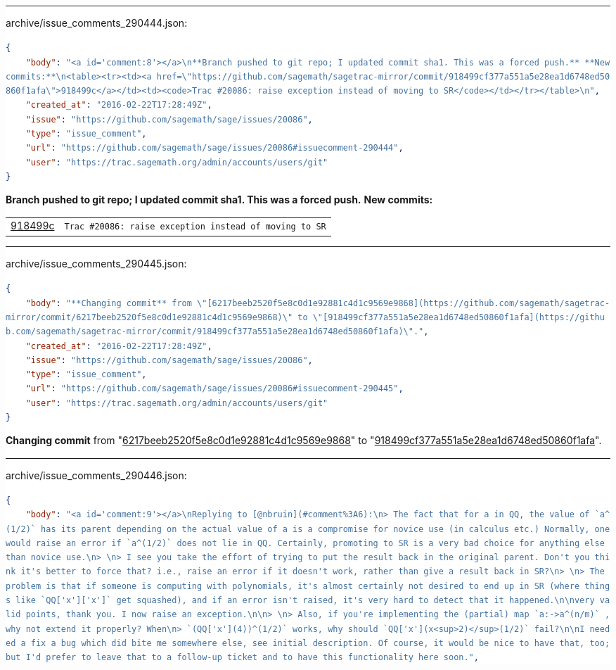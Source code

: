 

---

archive/issue_comments_290444.json:
```json
{
    "body": "<a id='comment:8'></a>\n**Branch pushed to git repo; I updated commit sha1. This was a forced push.** **New commits:**\n<table><tr><td><a href=\"https://github.com/sagemath/sagetrac-mirror/commit/918499cf377a551a5e28ea1d6748ed50860f1afa\">918499c</a></td><td><code>Trac #20086: raise exception instead of moving to SR</code></td></tr></table>\n",
    "created_at": "2016-02-22T17:28:49Z",
    "issue": "https://github.com/sagemath/sage/issues/20086",
    "type": "issue_comment",
    "url": "https://github.com/sagemath/sage/issues/20086#issuecomment-290444",
    "user": "https://trac.sagemath.org/admin/accounts/users/git"
}
```

<a id='comment:8'></a>
**Branch pushed to git repo; I updated commit sha1. This was a forced push.** **New commits:**
<table><tr><td><a href="https://github.com/sagemath/sagetrac-mirror/commit/918499cf377a551a5e28ea1d6748ed50860f1afa">918499c</a></td><td><code>Trac #20086: raise exception instead of moving to SR</code></td></tr></table>




---

archive/issue_comments_290445.json:
```json
{
    "body": "**Changing commit** from \"[6217beeb2520f5e8c0d1e92881c4d1c9569e9868](https://github.com/sagemath/sagetrac-mirror/commit/6217beeb2520f5e8c0d1e92881c4d1c9569e9868)\" to \"[918499cf377a551a5e28ea1d6748ed50860f1afa](https://github.com/sagemath/sagetrac-mirror/commit/918499cf377a551a5e28ea1d6748ed50860f1afa)\".",
    "created_at": "2016-02-22T17:28:49Z",
    "issue": "https://github.com/sagemath/sage/issues/20086",
    "type": "issue_comment",
    "url": "https://github.com/sagemath/sage/issues/20086#issuecomment-290445",
    "user": "https://trac.sagemath.org/admin/accounts/users/git"
}
```

**Changing commit** from "[6217beeb2520f5e8c0d1e92881c4d1c9569e9868](https://github.com/sagemath/sagetrac-mirror/commit/6217beeb2520f5e8c0d1e92881c4d1c9569e9868)" to "[918499cf377a551a5e28ea1d6748ed50860f1afa](https://github.com/sagemath/sagetrac-mirror/commit/918499cf377a551a5e28ea1d6748ed50860f1afa)".



---

archive/issue_comments_290446.json:
```json
{
    "body": "<a id='comment:9'></a>\nReplying to [@nbruin](#comment%3A6):\n> The fact that for a in QQ, the value of `a^(1/2)` has its parent depending on the actual value of a is a compromise for novice use (in calculus etc.) Normally, one would raise an error if `a^(1/2)` does not lie in QQ. Certainly, promoting to SR is a very bad choice for anything else than novice use.\n> \n> I see you take the effort of trying to put the result back in the original parent. Don't you think it's better to force that? i.e., raise an error if it doesn't work, rather than give a result back in SR?\n> \n> The problem is that if someone is computing with polynomials, it's almost certainly not desired to end up in SR (where things like `QQ['x']['x']` get squashed), and if an error isn't raised, it's very hard to detect that it happened.\n\nvery valid points, thank you. I now raise an exception.\n\n> \n> Also, if you're implementing the (partial) map `a:->a^(n/m)` , why not extend it properly? When\n> `(QQ['x'](4))^(1/2)` works, why should `QQ['x'](x<sup>2)</sup>(1/2)` fail?\n\nI needed a fix a bug which did bite me somewhere else, see initial description. Of course, it would be nice to have that, too; but I'd prefer to leave that to a follow-up ticket and to have this functionality here soon.",
```